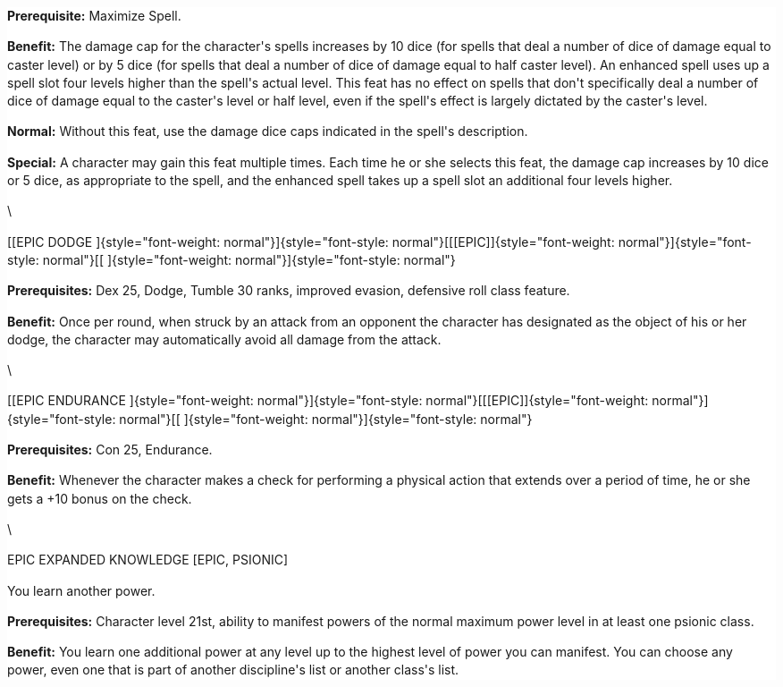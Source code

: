 **Prerequisite:** Maximize Spell.

**Benefit:** The damage cap for the character's spells increases by 10
dice (for spells that deal a number of dice of damage equal to caster
level) or by 5 dice (for spells that deal a number of dice of damage
equal to half caster level). An enhanced spell uses up a spell slot four
levels higher than the spell's actual level. This feat has no effect on
spells that don't specifically deal a number of dice of damage equal to
the caster's level or half level, even if the spell's effect is largely
dictated by the caster's level.

**Normal:** Without this feat, use the damage dice caps indicated in the
spell's description.

**Special:** A character may gain this feat multiple times. Each time he
or she selects this feat, the damage cap increases by 10 dice or 5 dice,
as appropriate to the spell, and the enhanced spell takes up a spell
slot an additional four levels higher.

\

[[EPIC DODGE
]{style="font-weight: normal"}]{style="font-style: normal"}[[\[EPIC\]]{style="font-weight: normal"}]{style="font-style: normal"}[[
]{style="font-weight: normal"}]{style="font-style: normal"}

**Prerequisites:** Dex 25, Dodge, Tumble 30 ranks, improved evasion,
defensive roll class feature.

**Benefit:** Once per round, when struck by an attack from an opponent
the character has designated as the object of his or her dodge, the
character may automatically avoid all damage from the attack.

\

[[EPIC ENDURANCE
]{style="font-weight: normal"}]{style="font-style: normal"}[[\[EPIC\]]{style="font-weight: normal"}]{style="font-style: normal"}[[
]{style="font-weight: normal"}]{style="font-style: normal"}

**Prerequisites:** Con 25, Endurance.

**Benefit:** Whenever the character makes a check for performing a
physical action that extends over a period of time, he or she gets a +10
bonus on the check.

\

EPIC EXPANDED KNOWLEDGE \[EPIC, PSIONIC\]

You learn another power.

**Prerequisites:** Character level 21st, ability to manifest powers of
the normal maximum power level in at least one psionic class.

**Benefit:** You learn one additional power at any level up to the
highest level of power you can manifest. You can choose any power, even
one that is part of another discipline's list or another class's list.
